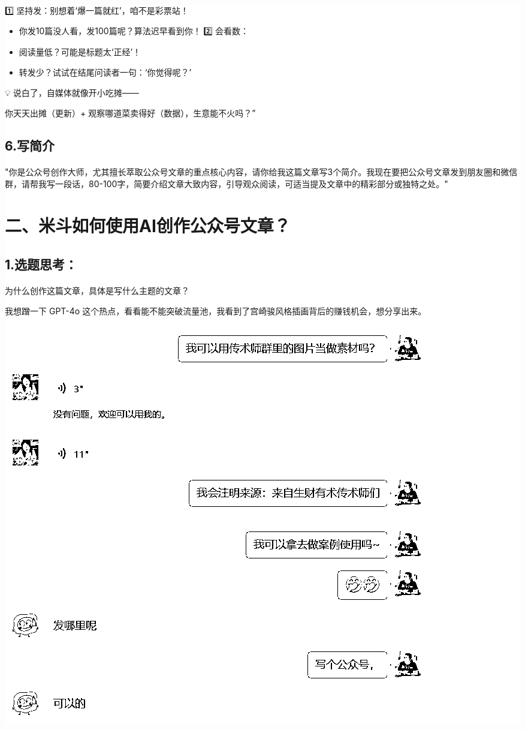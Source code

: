 1️⃣ 坚持发：别想着‘爆一篇就红’，咱不是彩票站！

*   你发10篇没人看，发100篇呢？算法迟早看到你！ 2️⃣ 会看数：

*   阅读量低？可能是标题太‘正经’！

*   转发少？试试在结尾问读者一句：‘你觉得呢？’

💡 说白了，自媒体就像开小吃摊——

你天天出摊（更新）+ 观察哪道菜卖得好（数据），生意能不火吗？”

## 6.写简介

"你是公众号创作大师，尤其擅长萃取公众号文章的重点核心内容，请你给我这篇文章写3个简介。我现在要把公众号文章发到朋友圈和微信群，请帮我写一段话，80-100字，简要介绍文章大致内容，引导观众阅读，可适当提及文章中的精彩部分或独特之处。"

# 二、米斗如何使用AI创作公众号文章？

## 1.选题思考：

为什么创作这篇文章，具体是写什么主题的文章？

我想蹭一下 GPT-4o 这个热点，看看能不能突破流量池，我看到了宫崎骏风格插画背后的赚钱机会，想分享出来。

![](img/8450be6185bec7330b92c4593ff0f2b3.png)

![](img/34d1bd6231730f16b5dca513588ddf99.png)
